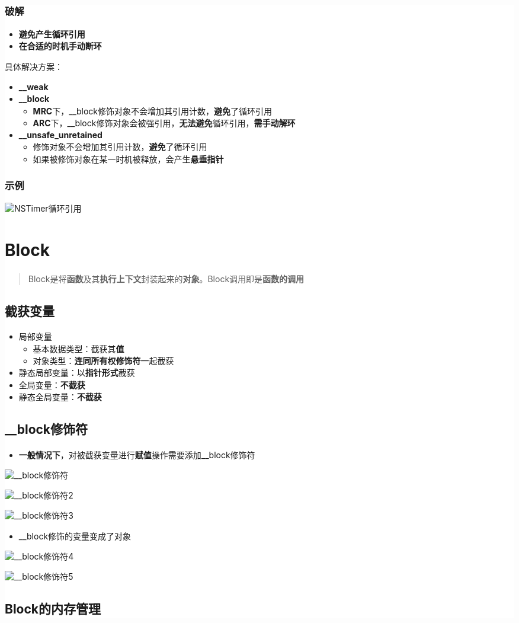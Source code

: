 ### 破解

- **避免产生循环引用**
- **在合适的时机手动断环**

具体解决方案：

- **__weak**
- **__block**
	- **MRC**下，__block修饰对象不会增加其引用计数，**避免**了循环引用
	- **ARC**下，__block修饰对象会被强引用，**无法避免**循环引用，**需手动解环**
- **__unsafe\_unretained**
	- 修饰对象不会增加其引用计数，**避免**了循环引用
	- 如果被修饰对象在某一时机被释放，会产生**悬垂指针**

### 示例

![NSTimer循环引用](https://githubblog-1252104787.cos.ap-guangzhou.myqcloud.com/NSTimer%E5%BE%AA%E7%8E%AF%E5%BC%95%E7%94%A8.png)

# Block

> Block是将**函数**及其**执行上下文**封装起来的**对象**。Block调用即是**函数的调用**

## 截获变量

- 局部变量
	- 基本数据类型：截获其**值**
	- 对象类型：**连同所有权修饰符**一起截获
- 静态局部变量：以**指针形式**截获
- 全局变量：**不截获**
- 静态全局变量：**不截获**

## __block修饰符

- **一般情况下**，对被截获变量进行**赋值**操作需要添加__block修饰符

![__block修饰符](https://githubblog-1252104787.cos.ap-guangzhou.myqcloud.com/__block%E4%BF%AE%E9%A5%B0%E7%AC%A6.png)

![__block修饰符2](https://githubblog-1252104787.cos.ap-guangzhou.myqcloud.com/__block%E4%BF%AE%E9%A5%B0%E7%AC%A62.png)

![__block修饰符3](https://githubblog-1252104787.cos.ap-guangzhou.myqcloud.com/__block%E4%BF%AE%E9%A5%B0%E7%AC%A63.png)

- __block修饰的变量变成了对象

![__block修饰符4](https://githubblog-1252104787.cos.ap-guangzhou.myqcloud.com/__block%E4%BF%AE%E9%A5%B0%E7%AC%A64.png)

![__block修饰符5](https://githubblog-1252104787.cos.ap-guangzhou.myqcloud.com/__block%E4%BF%AE%E9%A5%B0%E7%AC%A65.png)

## Block的内存管理
 